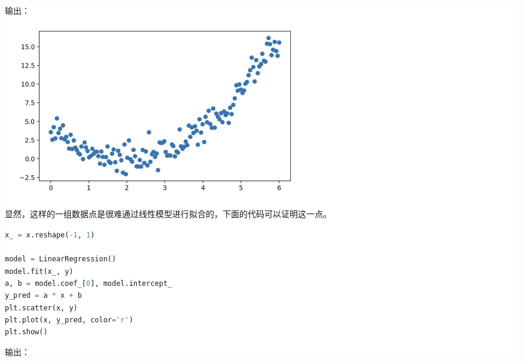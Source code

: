 输出：

<img src="res/05_polynomial_scatter.png" style="zoom:50%;">

显然，这样的一组数据点是很难通过线性模型进行拟合的，下面的代码可以证明这一点。

```Python
x_ = x.reshape(-1, 1)

model = LinearRegression()
model.fit(x_, y)
a, b = model.coef_[0], model.intercept_
y_pred = a * x + b
plt.scatter(x, y)
plt.plot(x, y_pred, color='r')
plt.show()
```

输出：
